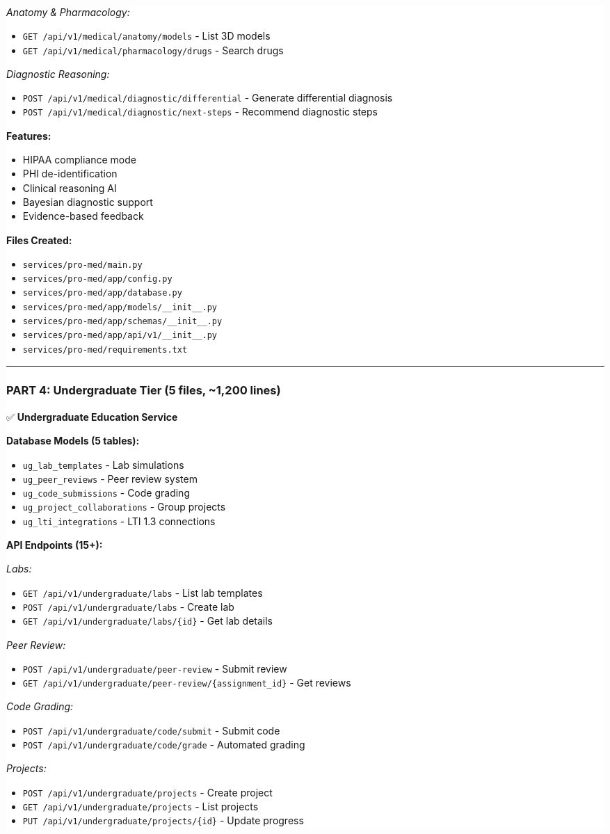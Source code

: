 *Anatomy & Pharmacology:*
- `GET /api/v1/medical/anatomy/models` - List 3D models
- `GET /api/v1/medical/pharmacology/drugs` - Search drugs

*Diagnostic Reasoning:*
- `POST /api/v1/medical/diagnostic/differential` - Generate differential diagnosis
- `POST /api/v1/medical/diagnostic/next-steps` - Recommend diagnostic steps

**Features:**
- HIPAA compliance mode
- PHI de-identification
- Clinical reasoning AI
- Bayesian diagnostic support
- Evidence-based feedback

**Files Created:**
- `services/pro-med/main.py`
- `services/pro-med/app/config.py`
- `services/pro-med/app/database.py`
- `services/pro-med/app/models/__init__.py`
- `services/pro-med/app/schemas/__init__.py`
- `services/pro-med/app/api/v1/__init__.py`
- `services/pro-med/requirements.txt`

---

### **PART 4: Undergraduate Tier** (5 files, ~1,200 lines)

✅ **Undergraduate Education Service**

**Database Models (5 tables):**
- `ug_lab_templates` - Lab simulations
- `ug_peer_reviews` - Peer review system
- `ug_code_submissions` - Code grading
- `ug_project_collaborations` - Group projects
- `ug_lti_integrations` - LTI 1.3 connections

**API Endpoints (15+):**

*Labs:*
- `GET /api/v1/undergraduate/labs` - List lab templates
- `POST /api/v1/undergraduate/labs` - Create lab
- `GET /api/v1/undergraduate/labs/{id}` - Get lab details

*Peer Review:*
- `POST /api/v1/undergraduate/peer-review` - Submit review
- `GET /api/v1/undergraduate/peer-review/{assignment_id}` - Get reviews

*Code Grading:*
- `POST /api/v1/undergraduate/code/submit` - Submit code
- `POST /api/v1/undergraduate/code/grade` - Automated grading

*Projects:*
- `POST /api/v1/undergraduate/projects` - Create project
- `GET /api/v1/undergraduate/projects` - List projects
- `PUT /api/v1/undergraduate/projects/{id}` - Update progress
